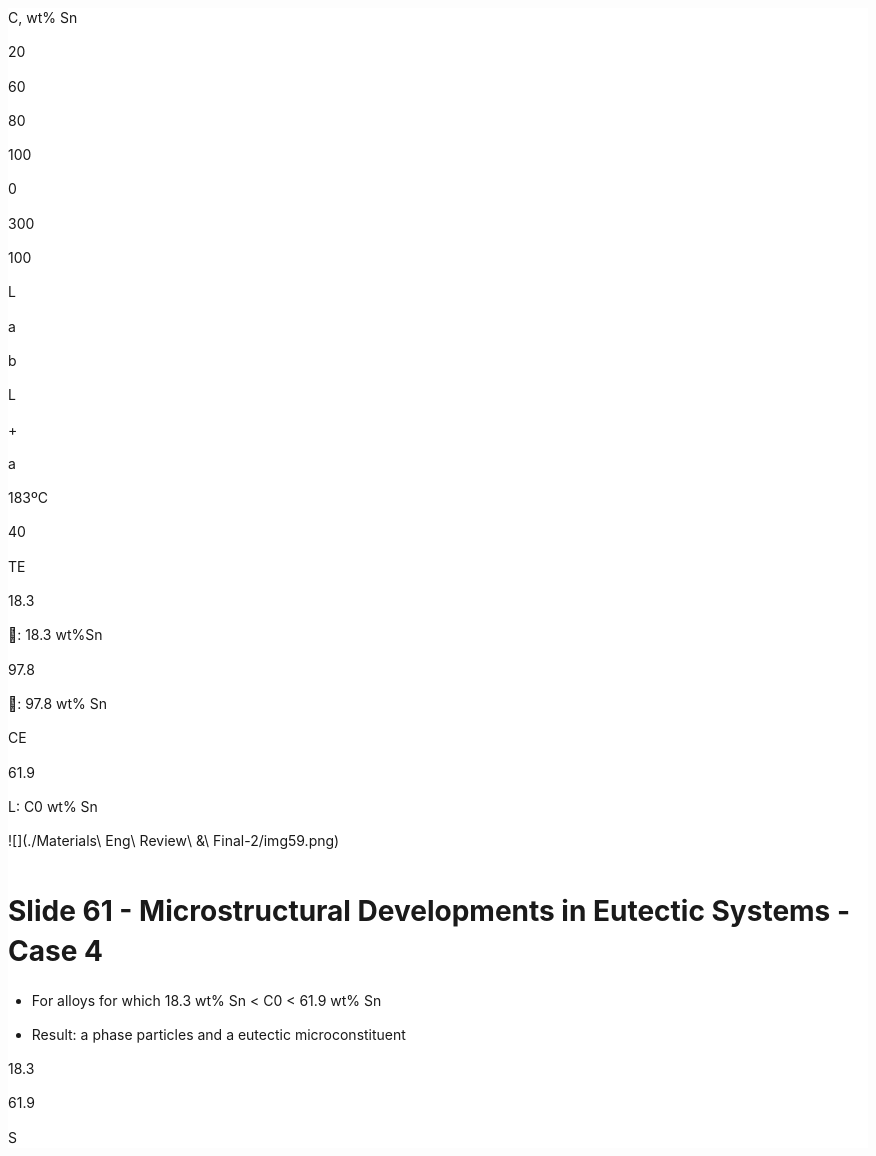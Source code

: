 C, wt% Sn

20

60

80

100

0

300

100

L

a

b

L

\+

a

183ºC

40

TE

18.3

: 18.3 wt%Sn

97.8

: 97.8 wt% Sn

CE

61.9

L: C0 wt% Sn

![](./Materials\ Eng\ Review\ &\ Final-2/img59.png)


# Slide 61 - **Microstructural Developments  in Eutectic Systems - Case 4**

* For alloys for which 18.3 wt% Sn < C0 < 61.9 wt% Sn

* Result: a phase particles and a eutectic microconstituent

18.3

61.9

S
